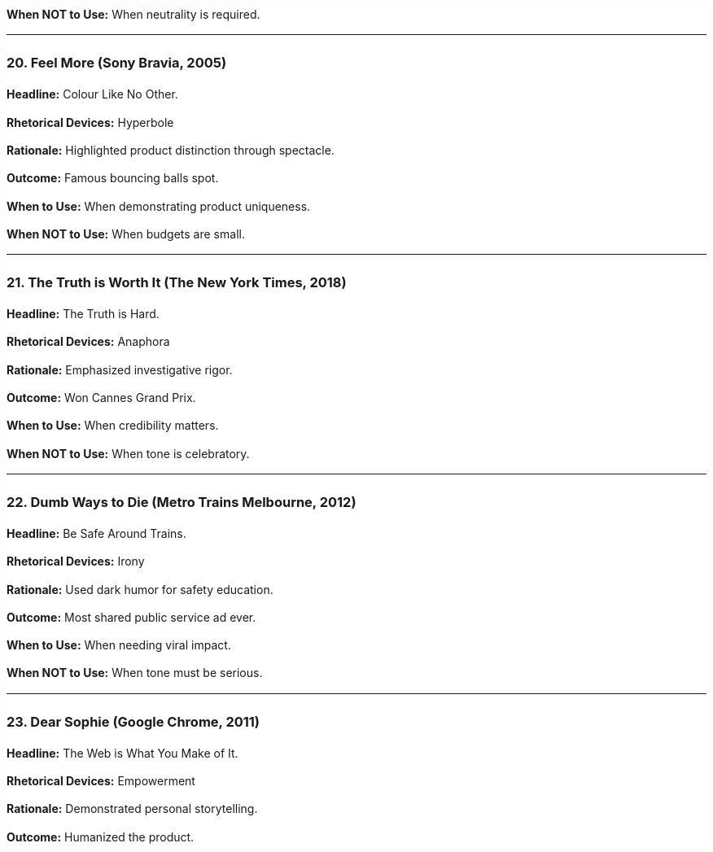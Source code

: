 **When NOT to Use:** When neutrality is required.

---

### 20. Feel More (Sony Bravia, 2005)

**Headline:** Colour Like No Other.

**Rhetorical Devices:** Hyperbole

**Rationale:** Highlighted product distinction through spectacle.

**Outcome:** Famous bouncing balls spot.

**When to Use:** When demonstrating product uniqueness.

**When NOT to Use:** When budgets are small.

---

### 21. The Truth is Worth It (The New York Times, 2018)

**Headline:** The Truth is Hard.

**Rhetorical Devices:** Anaphora

**Rationale:** Emphasized investigative rigor.

**Outcome:** Won Cannes Grand Prix.

**When to Use:** When credibility matters.

**When NOT to Use:** When tone is celebratory.

---

### 22. Dumb Ways to Die (Metro Trains Melbourne, 2012)

**Headline:** Be Safe Around Trains.

**Rhetorical Devices:** Irony

**Rationale:** Used dark humor for safety education.

**Outcome:** Most shared public service ad ever.

**When to Use:** When needing viral impact.

**When NOT to Use:** When tone must be serious.

---

### 23. Dear Sophie (Google Chrome, 2011)

**Headline:** The Web is What You Make of It.

**Rhetorical Devices:** Empowerment

**Rationale:** Demonstrated personal storytelling.

**Outcome:** Humanized the product.
